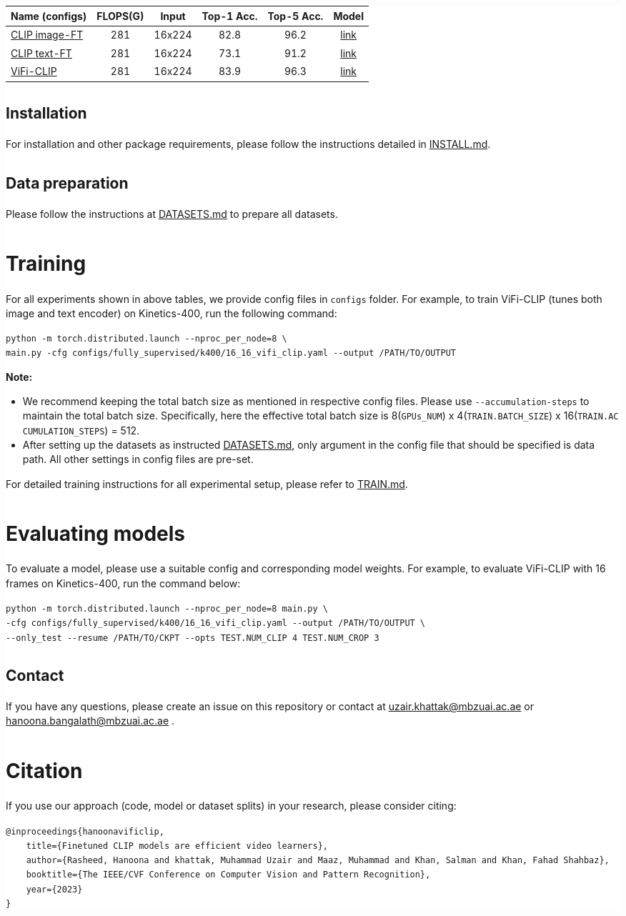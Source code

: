 | Name  (configs)                                                            | FLOPS(G) | Input  | Top-1 Acc. | Top-5 Acc. |                                                                    Model                                                                     |
|----------------------------------------------------------------------------|:--------:|:------:|:----------:|:----------:|:--------------------------------------------------------------------------------------------------------------------------------------------:|
| [CLIP image-FT](configs/fully_supervised/k400/16_16_image_tuned_clip.yaml) |   281    | 16x224 |    82.8    |    96.2    | [link](https://mbzuaiac-my.sharepoint.com/:u:/g/personal/uzair_khattak_mbzuai_ac_ae/EdmXN3BQe79BgW1Tuw3Q--QBPbSc4b1N5-ahEIaK-SxRRA?e=e4bLz7) |
| [CLIP text-FT](configs/fully_supervised/k400/16_16_text_tuned_clip.yaml)   |   281    | 16x224 |    73.1    |    91.2    | [link](https://mbzuaiac-my.sharepoint.com/:u:/g/personal/uzair_khattak_mbzuai_ac_ae/EeKqDguvX8NPvz5MIKmVPBIBLxL0wkzh0SCmpfs8ZebdZQ?e=2mKBTr) |
| [ViFi-CLIP](configs/fully_supervised/k400/16_16_vifi_clip.yaml)            |   281    | 16x224 |    83.9    |    96.3    | [link](https://mbzuaiac-my.sharepoint.com/:u:/g/personal/uzair_khattak_mbzuai_ac_ae/EfqisYTGKlVIiPI0QHG-pxMBuBMA0906jX_kPpaRGw9Ksw?e=TdbaBU) |

## Installation 
For installation and other package requirements, please follow the instructions detailed in [INSTALL.md](docs/INSTALL.md). 

## Data preparation
Please follow the instructions at [DATASETS.md](docs/DATASETS.md) to prepare all datasets.

# Training 
For all experiments shown in above tables, we provide config files in `configs` folder. For example, to train ViFi-CLIP (tunes both image and text encoder) on Kinetics-400, run the following command:
```
python -m torch.distributed.launch --nproc_per_node=8 \ 
main.py -cfg configs/fully_supervised/k400/16_16_vifi_clip.yaml --output /PATH/TO/OUTPUT 
```

**Note:**
- We recommend keeping the total batch size as mentioned in respective config files. Please use `--accumulation-steps` to maintain the total batch size. Specifically, here the effective total batch size is 8(`GPUs_NUM`) x 4(`TRAIN.BATCH_SIZE`) x 16(`TRAIN.ACCUMULATION_STEPS`) = 512.
- After setting up the datasets as instructed [DATASETS.md](docs/DATASETS.md), only argument in the config file that should be specified is data path. All other settings in config files are pre-set.

For detailed training instructions for all experimental setup, please refer to [TRAIN.md](docs/TRAIN.md).

# Evaluating models
To evaluate a model, please use a suitable config and corresponding model weights. For example, to evaluate ViFi-CLIP with 16 frames on Kinetics-400, run the command below:
```
python -m torch.distributed.launch --nproc_per_node=8 main.py \
-cfg configs/fully_supervised/k400/16_16_vifi_clip.yaml --output /PATH/TO/OUTPUT \
--only_test --resume /PATH/TO/CKPT --opts TEST.NUM_CLIP 4 TEST.NUM_CROP 3
```

## Contact
If you have any questions, please create an issue on this repository or contact at uzair.khattak@mbzuai.ac.ae or hanoona.bangalath@mbzuai.ac.ae .


# Citation
If you use our approach (code, model or dataset splits) in your research, please consider citing:
```
@inproceedings{hanoonavificlip,
    title={Finetuned CLIP models are efficient video learners},
    author={Rasheed, Hanoona and khattak, Muhammad Uzair and Maaz, Muhammad and Khan, Salman and Khan, Fahad Shahbaz},
    booktitle={The IEEE/CVF Conference on Computer Vision and Pattern Recognition},
    year={2023}
}
```
